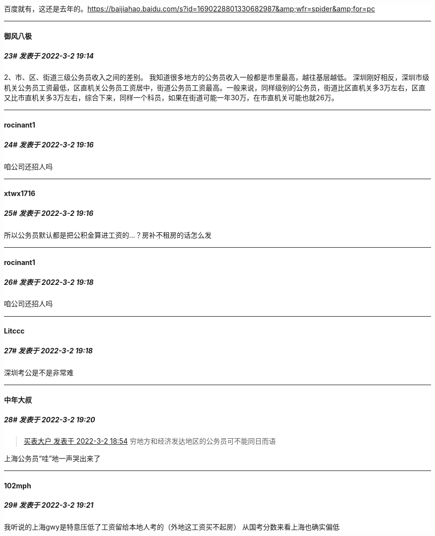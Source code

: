 百度就有，这还是去年的。https://baijiahao.baidu.com/s?id=1690228801330682987&amp;wfr=spider&amp;for=pc

*****

####  御风八极  
##### 23#       发表于 2022-3-2 19:14

2、市、区、街道三级公务员收入之间的差别。 我知道很多地方的公务员收入一般都是市里最高，越往基层越低。 深圳刚好相反，深圳市级机关公务员工资最低，区直机关公务员工资居中，街道公务员工资最高。一般来说，同样级别的公务员，街道比区直机关多3万左右，区直又比市直机关多3万左右，综合下来，同样一个科员，如果在街道可能一年30万，在市直机关可能也就26万。

*****

####  rocinant1  
##### 24#       发表于 2022-3-2 19:16

咱公司还招人吗

*****

####  xtwx1716  
##### 25#       发表于 2022-3-2 19:16

所以公务员默认都是把公积金算进工资的…？房补不租房的话怎么发

*****

####  rocinant1  
##### 26#       发表于 2022-3-2 19:18

咱公司还招人吗

*****

####  Litccc  
##### 27#       发表于 2022-3-2 19:18

深圳考公是不是非常难

*****

####  中年大叔  
##### 28#       发表于 2022-3-2 19:20

<blockquote><a href="httphttps://bbs.saraba1st.com/2b/forum.php?mod=redirect&amp;goto=findpost&amp;pid=54892502&amp;ptid=2055603" target="_blank">买表大户 发表于 2022-3-2 18:54</a>
穷地方和经济发达地区的公务员可不能同日而语</blockquote>
上海公务员“哇”地一声哭出来了

*****

####  102mph  
##### 29#       发表于 2022-3-2 19:21

我听说的上海gwy是特意压低了工资留给本地人考的（外地这工资买不起房） 从国考分数来看上海也确实偏低
